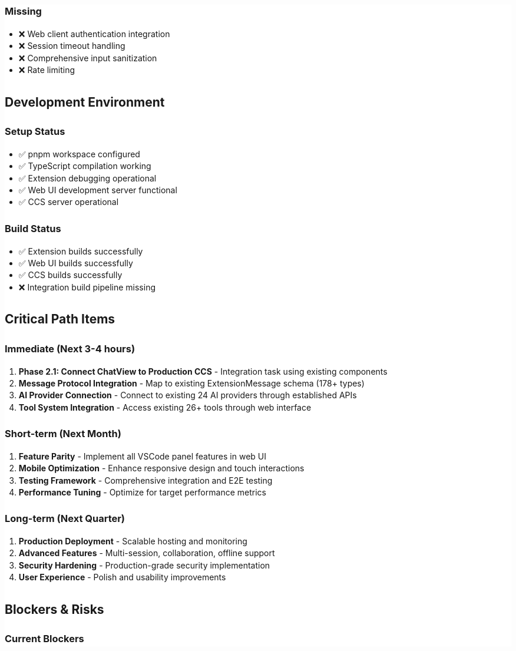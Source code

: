 ### Missing

- ❌ Web client authentication integration
- ❌ Session timeout handling
- ❌ Comprehensive input sanitization
- ❌ Rate limiting

## Development Environment

### Setup Status

- ✅ pnpm workspace configured
- ✅ TypeScript compilation working
- ✅ Extension debugging operational
- ✅ Web UI development server functional
- ✅ CCS server operational

### Build Status

- ✅ Extension builds successfully
- ✅ Web UI builds successfully
- ✅ CCS builds successfully
- ❌ Integration build pipeline missing

## Critical Path Items

### Immediate (Next 3-4 hours)

1. **Phase 2.1: Connect ChatView to Production CCS** - Integration task using existing components
2. **Message Protocol Integration** - Map to existing ExtensionMessage schema (178+ types)
3. **AI Provider Connection** - Connect to existing 24 AI providers through established APIs
4. **Tool System Integration** - Access existing 26+ tools through web interface

### Short-term (Next Month)

1. **Feature Parity** - Implement all VSCode panel features in web UI
2. **Mobile Optimization** - Enhance responsive design and touch interactions
3. **Testing Framework** - Comprehensive integration and E2E testing
4. **Performance Tuning** - Optimize for target performance metrics

### Long-term (Next Quarter)

1. **Production Deployment** - Scalable hosting and monitoring
2. **Advanced Features** - Multi-session, collaboration, offline support
3. **Security Hardening** - Production-grade security implementation
4. **User Experience** - Polish and usability improvements

## Blockers & Risks

### Current Blockers
